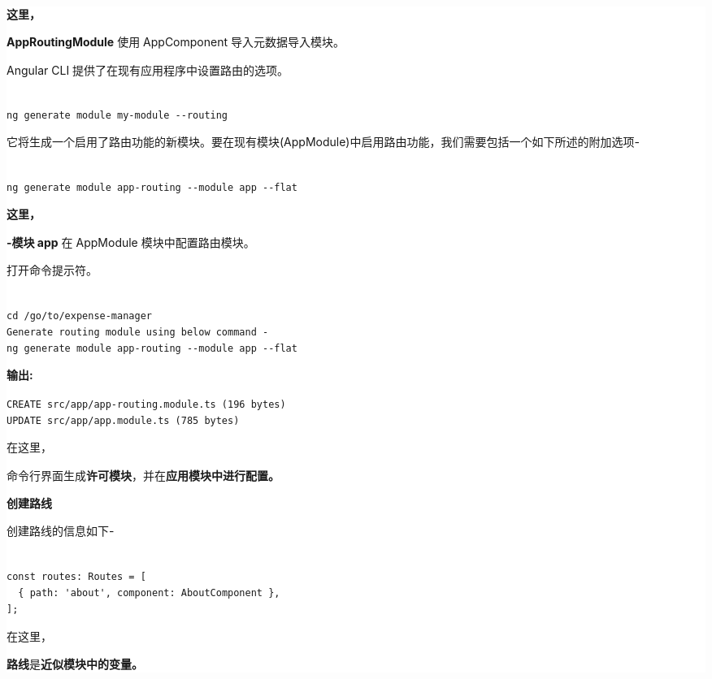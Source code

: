 **这里，**

**AppRoutingModule** 使用 AppComponent 导入元数据导入模块。

Angular CLI 提供了在现有应用程序中设置路由的选项。

```

ng generate module my-module --routing

```

它将生成一个启用了路由功能的新模块。要在现有模块(AppModule)中启用路由功能，我们需要包括一个如下所述的附加选项-

```

ng generate module app-routing --module app --flat

```

**这里，**

**-模块 app** 在 AppModule 模块中配置路由模块。

打开命令提示符。

```

cd /go/to/expense-manager
Generate routing module using below command -
ng generate module app-routing --module app --flat

```

**输出:**

```
CREATE src/app/app-routing.module.ts (196 bytes) 
UPDATE src/app/app.module.ts (785 bytes)

```

在这里，

命令行界面生成**许可模块**，并在**应用模块中进行配置。**

**创建路线**

创建路线的信息如下-

```

const routes: Routes = [
  { path: 'about', component: AboutComponent },
];

```

在这里，

**路线**是**近似模块中的变量。**
